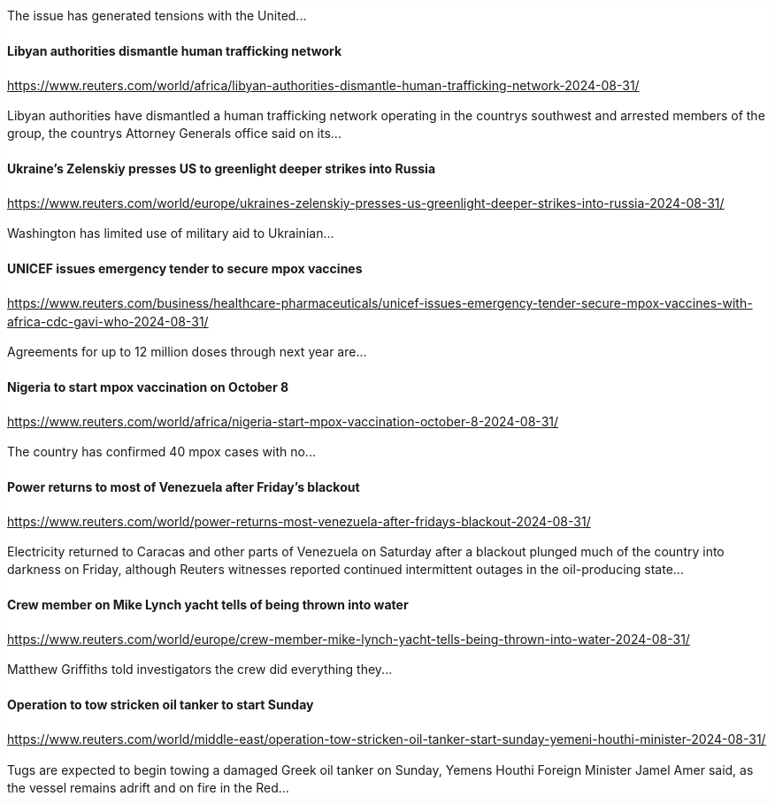 The issue has generated tensions with the United...

#### Libyan authorities dismantle human trafficking network

<span style="color: blue!80!green"><https://www.reuters.com/world/africa/libyan-authorities-dismantle-human-trafficking-network-2024-08-31/></span>

Libyan authorities have dismantled a human trafficking network operating
in the countrys southwest and arrested members of the group, the
countrys Attorney Generals office said on its...

#### Ukraine’s Zelenskiy presses US to greenlight deeper strikes into Russia

<span style="color: blue!80!green"><https://www.reuters.com/world/europe/ukraines-zelenskiy-presses-us-greenlight-deeper-strikes-into-russia-2024-08-31/></span>

Washington has limited use of military aid to Ukrainian...

#### UNICEF issues emergency tender to secure mpox vaccines

<span style="color: blue!80!green"><https://www.reuters.com/business/healthcare-pharmaceuticals/unicef-issues-emergency-tender-secure-mpox-vaccines-with-africa-cdc-gavi-who-2024-08-31/></span>

Agreements for up to 12 million doses through next year are...

#### Nigeria to start mpox vaccination on October 8

<span style="color: blue!80!green"><https://www.reuters.com/world/africa/nigeria-start-mpox-vaccination-october-8-2024-08-31/></span>

The country has confirmed 40 mpox cases with no...

#### Power returns to most of Venezuela after Friday’s blackout

<span style="color: blue!80!green"><https://www.reuters.com/world/power-returns-most-venezuela-after-fridays-blackout-2024-08-31/></span>

Electricity returned to Caracas and other parts of Venezuela on Saturday
after a blackout plunged much of the country into darkness on Friday,
although Reuters witnesses reported continued intermittent outages in
the oil-producing state...

#### Crew member on Mike Lynch yacht tells of being thrown into water

<span style="color: blue!80!green"><https://www.reuters.com/world/europe/crew-member-mike-lynch-yacht-tells-being-thrown-into-water-2024-08-31/></span>

Matthew Griffiths told investigators the crew did everything they...

#### Operation to tow stricken oil tanker to start Sunday

<span style="color: blue!80!green"><https://www.reuters.com/world/middle-east/operation-tow-stricken-oil-tanker-start-sunday-yemeni-houthi-minister-2024-08-31/></span>

Tugs are expected to begin towing a damaged Greek oil tanker on Sunday,
Yemens Houthi Foreign Minister Jamel Amer said, as the vessel remains
adrift and on fire in the Red...

